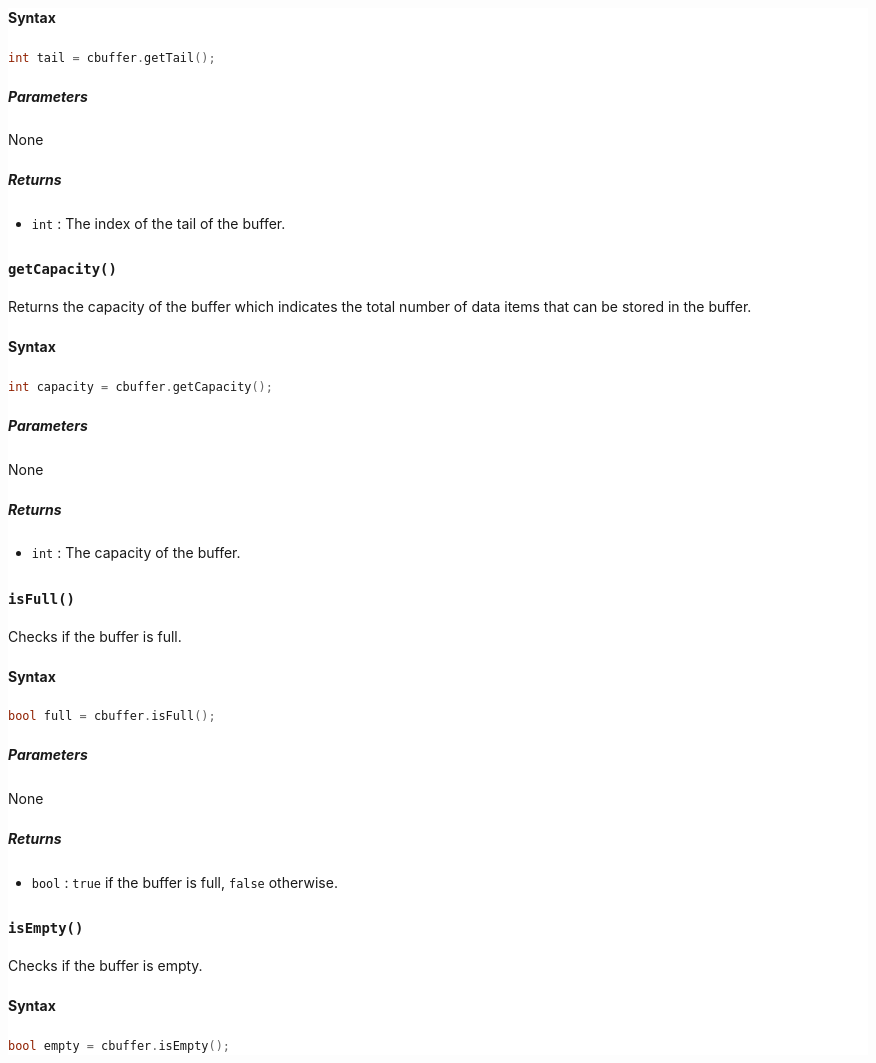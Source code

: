 #### Syntax

```cpp
int tail = cbuffer.getTail();
```

##### Parameters

None

##### Returns

- `int` : The index of the tail of the buffer.

### `getCapacity()`

Returns the capacity of the buffer which indicates the total number of data items that can be stored in the buffer.

#### Syntax

```cpp
int capacity = cbuffer.getCapacity();
```

##### Parameters

None

##### Returns

- `int` : The capacity of the buffer.

### `isFull()`

Checks if the buffer is full.

#### Syntax

```cpp
bool full = cbuffer.isFull();
```

##### Parameters

None

##### Returns

- `bool` : `true` if the buffer is full, `false` otherwise.

### `isEmpty()`

Checks if the buffer is empty.

#### Syntax

```cpp
bool empty = cbuffer.isEmpty();
```
